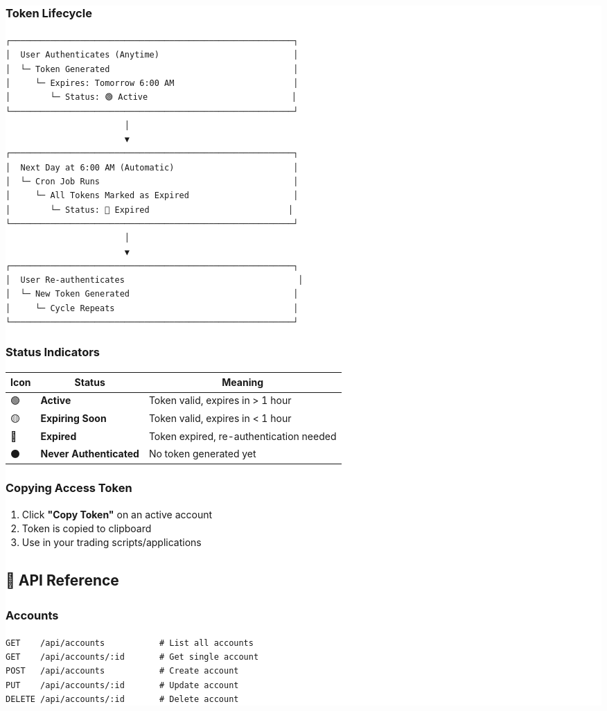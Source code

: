 ### Token Lifecycle

```
┌─────────────────────────────────────────────────────────┐
│  User Authenticates (Anytime)                           │
│  └─ Token Generated                                     │
│     └─ Expires: Tomorrow 6:00 AM                        │
│        └─ Status: 🟢 Active                             │
└─────────────────────────────────────────────────────────┘
                        │
                        ▼
┌─────────────────────────────────────────────────────────┐
│  Next Day at 6:00 AM (Automatic)                        │
│  └─ Cron Job Runs                                       │
│     └─ All Tokens Marked as Expired                     │
│        └─ Status: 🔴 Expired                            │
└─────────────────────────────────────────────────────────┘
                        │
                        ▼
┌─────────────────────────────────────────────────────────┐
│  User Re-authenticates                                   │
│  └─ New Token Generated                                 │
│     └─ Cycle Repeats                                    │
└─────────────────────────────────────────────────────────┘
```

### Status Indicators

| Icon | Status | Meaning |
|------|--------|---------|
| 🟢 | **Active** | Token valid, expires in > 1 hour |
| 🟡 | **Expiring Soon** | Token valid, expires in < 1 hour |
| 🔴 | **Expired** | Token expired, re-authentication needed |
| ⚫ | **Never Authenticated** | No token generated yet |

### Copying Access Token

1. Click **"Copy Token"** on an active account
2. Token is copied to clipboard
3. Use in your trading scripts/applications

## 🔧 API Reference

### Accounts

```http
GET    /api/accounts           # List all accounts
GET    /api/accounts/:id       # Get single account
POST   /api/accounts           # Create account
PUT    /api/accounts/:id       # Update account
DELETE /api/accounts/:id       # Delete account
```
